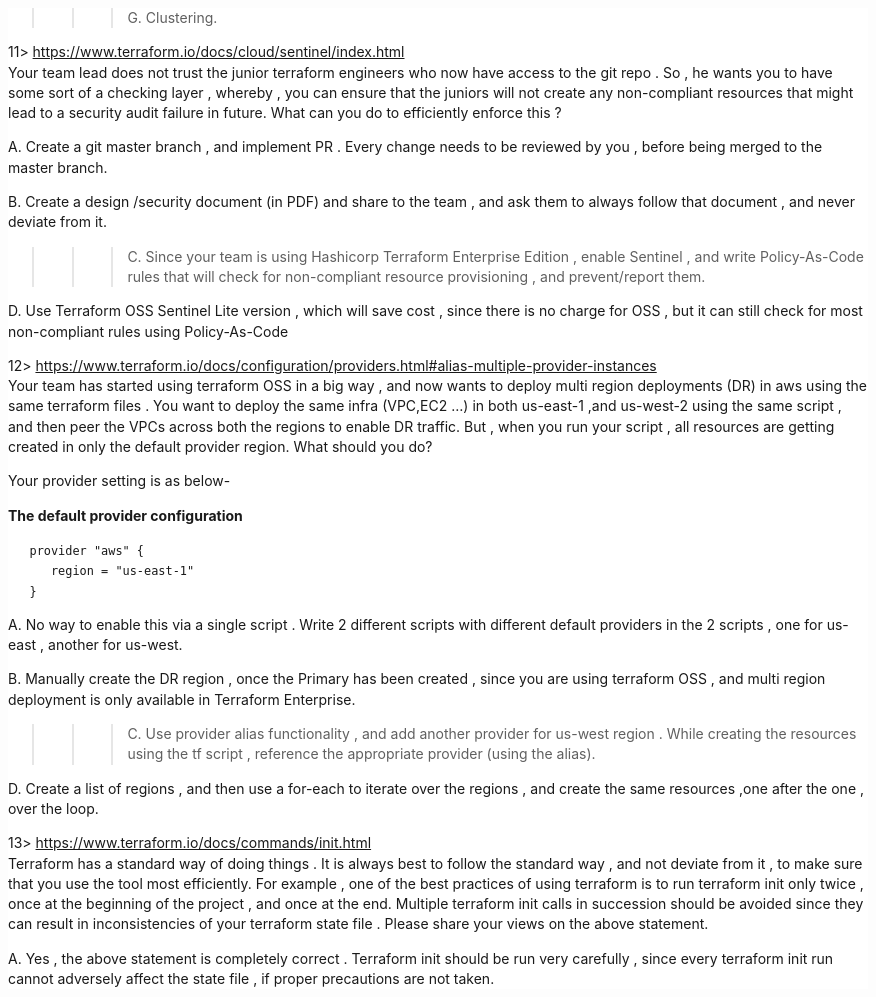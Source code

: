 >>>G. Clustering.  

11> https://www.terraform.io/docs/cloud/sentinel/index.html  
Your team lead does not trust the junior terraform engineers who now have access to the git repo . So , he wants you to have some sort of a checking layer , whereby , you can ensure that the juniors will not create any non-compliant resources that might lead to a security audit failure in future. What can you do to efficiently enforce this ?   

A. Create a git master branch , and implement PR . Every change needs to be reviewed by you , before being merged to the master branch.  

B. Create a design /security document (in PDF) and share to the team , and ask them to always follow that document , and never deviate from it.  

>>>C. Since your team is using Hashicorp Terraform Enterprise Edition , enable Sentinel , and write Policy-As-Code rules that will check for non-compliant resource provisioning , and prevent/report them.  

D. Use Terraform OSS Sentinel Lite version , which will save cost , since there is no charge for OSS , but it can still check for most non-compliant rules using Policy-As-Code  

12> https://www.terraform.io/docs/configuration/providers.html#alias-multiple-provider-instances  
Your team has started using terraform OSS in a big way , and now wants to deploy multi region deployments (DR) in aws using the same terraform files . You want to deploy the same infra (VPC,EC2 …) in both us-east-1 ,and us-west-2 using the same script , and then peer the VPCs across both the regions to enable DR traffic. But , when you run your script , all resources are getting created in only the default provider region. What should you do?  

Your provider setting is as below-  

**The default provider configuration**  
```
   provider "aws" {  
      region = "us-east-1"  
   }  
```  
A. No way to enable this via a single script . Write 2 different scripts with different default providers in the 2 scripts , one for us-east , another for us-west.  

B. Manually create the DR region , once the Primary has been created , since you are using terraform OSS , and multi region deployment is only available in Terraform Enterprise.  

>>>C. Use provider alias functionality , and add another provider for us-west region . While creating the resources using the tf script , reference the appropriate provider (using the alias).  

D. Create a list of regions , and then use a for-each to iterate over the regions , and create the same resources ,one after the one , over the loop.  

13> https://www.terraform.io/docs/commands/init.html  
Terraform has a standard way of doing things . It is always best to follow the standard way , and not deviate from it , to make sure that you use the tool most efficiently. For example , one of the best practices of using terraform is to run terraform init only twice , once at the beginning of the project , and once at the end. Multiple terraform init calls in succession should be avoided since they can result in inconsistencies of your terraform state file . Please share your views on the above statement.  

A. Yes , the above statement is completely correct . Terraform init should be run very carefully , since every terraform init run cannot adversely affect the state file , if proper precautions are not taken.  
